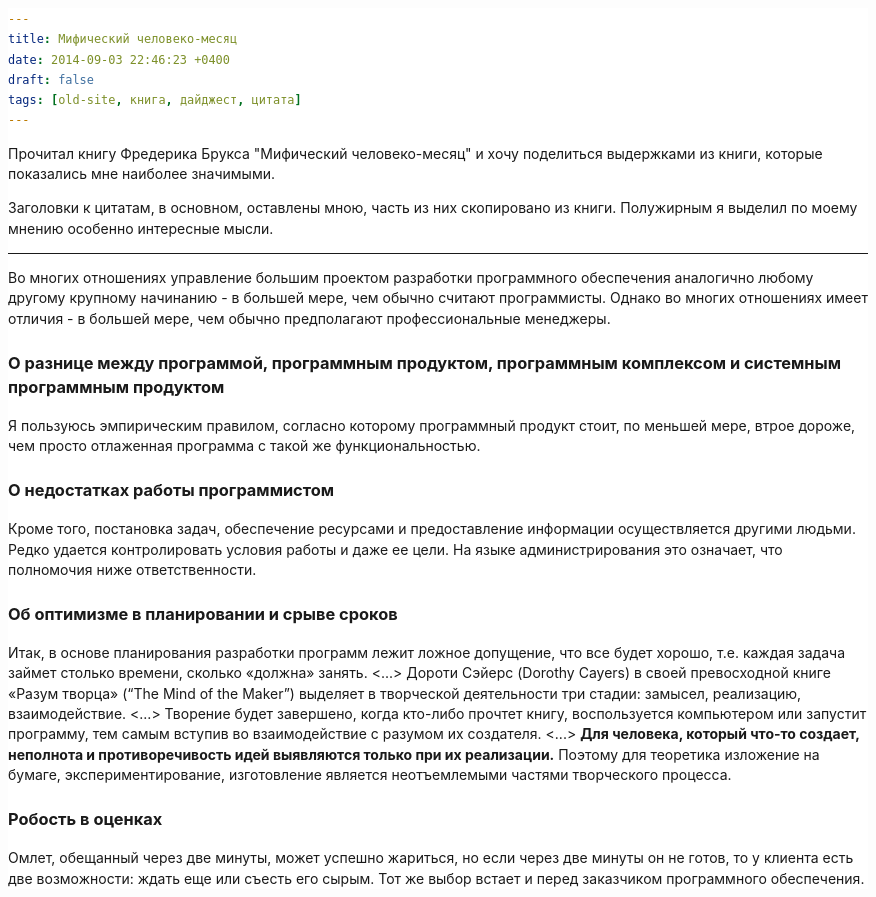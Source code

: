 ```yaml
---
title: Мифический человеко-месяц
date: 2014-09-03 22:46:23 +0400
draft: false
tags: [old-site, книга, дайджест, цитата]
---
```

Прочитал книгу Фредерика Брукса "Мифический человеко-месяц" и хочу поделиться выдержками из книги, которые показались мне наиболее значимыми.

Заголовки к цитатам, в основном, оставлены мною, часть из них скопировано из книги. Полужирным я выделил по моему мнению особенно интересные мысли.

***

Во многих отношениях управление большим проектом разработки программного обеспечения аналогично любому другому крупному начинанию - в большей мере, чем обычно считают программисты. Однако во многих отношениях имеет отличия - в большей мере, чем обычно предполагают профессиональные менеджеры.

### О разнице между программой, программным продуктом, программным комплексом и системным программным продуктом

Я пользуюсь эмпирическим правилом, согласно которому программный продукт стоит, по меньшей мере, втрое дороже, чем просто отлаженная программа с такой же функциональностью.

### О недостатках работы программистом

Кроме того, постановка задач, обеспечение ресурсами и предоставление информации осуществляется другими людьми. Редко удается контролировать условия работы и даже ее цели. На языке администрирования это означает, что полномочия ниже ответственности.

### Об оптимизме в планировании и срыве сроков

Итак, в основе планирования разработки программ лежит ложное допущение, что  все будет хорошо, т.е. каждая задача займет столько времени, сколько «должна»  занять.
<...>
Дороти Сэйерс (Dorothy Cayers) в своей превосходной книге «Разум творца» (“The Mind of the Maker”) выделяет в творческой деятельности три стадии: замысел, реализацию, взаимодействие.
<...>
Творение будет завершено, когда кто-либо прочтет книгу, воспользуется  компьютером или запустит программу, тем самым вступив во взаимодействие с  разумом их создателя.
<...>
**Для человека, который что-то создает, неполнота и противоречивость идей выявляются только при их реализации.**  Поэтому для теоретика изложение на бумаге, экспериментирование, изготовление является неотъемлемыми частями творческого процесса.

### Робость в оценках

Омлет, обещанный через две минуты, может успешно жариться, но если через две минуты он не готов, то у клиента есть две возможности: ждать еще или съесть его сырым. Тот же выбор встает и перед заказчиком программного обеспечения.
